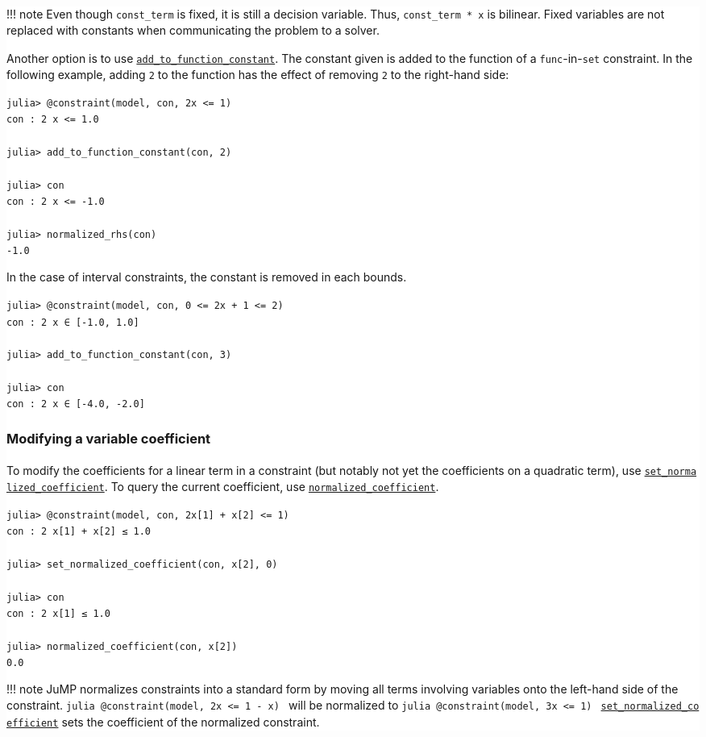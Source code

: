 !!! note
    Even though `const_term` is fixed, it is still a decision variable. Thus,
    `const_term * x` is bilinear. Fixed variables are not replaced with
    constants when communicating the problem to a solver.

Another option is to use [`add_to_function_constant`](@ref). The constant given
is added to the function of a `func`-in-`set` constraint. In the following
example, adding `2` to the function has the effect of removing `2` to the
right-hand side:
```jldoctest con_add; setup = :(model = Model(); @variable(model, x))
julia> @constraint(model, con, 2x <= 1)
con : 2 x <= 1.0

julia> add_to_function_constant(con, 2)

julia> con
con : 2 x <= -1.0

julia> normalized_rhs(con)
-1.0
```

In the case of interval constraints, the constant is removed in each bounds.
```jldoctest con_add_interval; setup = :(model = Model(); @variable(model, x))
julia> @constraint(model, con, 0 <= 2x + 1 <= 2)
con : 2 x ∈ [-1.0, 1.0]

julia> add_to_function_constant(con, 3)

julia> con
con : 2 x ∈ [-4.0, -2.0]
```

### Modifying a variable coefficient

To modify the coefficients for a linear term in a constraint (but
notably not yet the coefficients on a quadratic term), use
[`set_normalized_coefficient`](@ref). To query
the current coefficient, use [`normalized_coefficient`](@ref).
```jldoctest; setup = :(model = Model(); @variable(model, x[1:2]))
julia> @constraint(model, con, 2x[1] + x[2] <= 1)
con : 2 x[1] + x[2] ≤ 1.0

julia> set_normalized_coefficient(con, x[2], 0)

julia> con
con : 2 x[1] ≤ 1.0

julia> normalized_coefficient(con, x[2])
0.0
```

!!! note
    JuMP normalizes constraints into a standard form by moving all terms
    involving variables onto the left-hand side of the constraint.
    ```julia
    @constraint(model, 2x <= 1 - x)
    ```
    will be normalized to
    ```julia
    @constraint(model, 3x <= 1)
    ```
    [`set_normalized_coefficient`](@ref) sets the coefficient of the
    normalized constraint.
